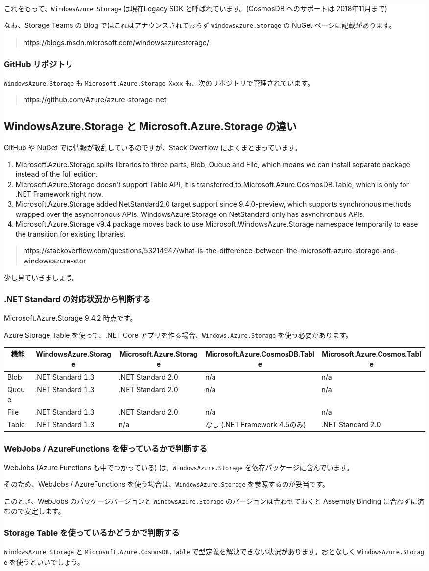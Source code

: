 これをもって、`WindowsAzure.Storage` は現在Legacy SDK と呼ばれています。(CosmosDB へのサポートは 2018年11月まで)

なお、Storage Teams の Blog ではこれはアナウンスされておらず `WindowsAzure.Storage` の NuGet ページに記載があります。

> https://blogs.msdn.microsoft.com/windowsazurestorage/

### GitHub リポジトリ

`WindowsAzure.Storage` も `Microsoft.Azure.Storage.Xxxx` も、次のリポジトリで管理されています。

> https://github.com/Azure/azure-storage-net

## WindowsAzure.Storage と Microsoft.Azure.Storage の違い

GitHub や NuGet では情報が散乱しているのですが、Stack Overflow によくまとまっています。

1. Microsoft.Azure.Storage splits libraries to three parts, Blob, Queue and File, which means we can install separate package instead of the full edition.
1. Microsoft.Azure.Storage doesn't support Table API, it is transferred to Microsoft.Azure.CosmosDB.Table, which is only for .NET Framework right now.
1. Microsoft.Azure.Storage added NetStandard2.0 target support since 9.4.0-preview, which supports synchronous methods wrapped over the asynchronous APIs. WindowsAzure.Storage on NetStandard only has asynchronous APIs.
1. Microsoft.Azure.Storage v9.4 package moves back to use Microsoft.WindowsAzure.Storage namespace temporarily to ease the transition for existing libraries.

> https://stackoverflow.com/questions/53214947/what-is-the-difference-between-the-microsoft-azure-storage-and-windowsazure-stor

少し見ていきましょう。

### .NET Standard の対応状況から判断する

Microsoft.Azure.Storage 9.4.2 時点です。

Azure Storage Table を使って、.NET Core アプリを作る場合、`Windows.Azure.Storage` を使う必要があります。

機能 | WindowsAzure.Storage| Microsoft.Azure.Storage | Microsoft.Azure.CosmosDB.Table | Microsoft.Azure.Cosmos.Table
---- | ----  | ---- | ---- | ----
Blob |  .NET Standard 1.3 | .NET Standard 2.0 | n/a | n/a
Queue | .NET Standard 1.3 | .NET Standard 2.0 | n/a | n/a
File | .NET Standard 1.3 | .NET Standard 2.0 | n/a | n/a
Table | .NET Standard 1.3 | n/a | なし (.NET Framework 4.5のみ) | .NET Standard 2.0

### WebJobs / AzureFunctions を使っているかで判断する

WebJobs (Azure Functions も中でつかっている) は、`WindowsAzure.Storage` を依存パッケージに含んでいます。

そのため、WebJobs / AzureFunctions を使う場合は、`WindowsAzure.Storage` を参照するのが妥当です。

このとき、WebJobs のパッケージバージョンと `WindowsAzure.Storage` のバージョンは合わせておくと Assembly Binding に合わずに済むので安定します。

### Storage Table を使っているかどうかで判断する

`WindowsAzure.Storage` と `Microsoft.Azure.CosmosDB.Table` で型定義を解決できない状況があります。おとなしく `WindowsAzure.Storage` を使うといいでしょう。
